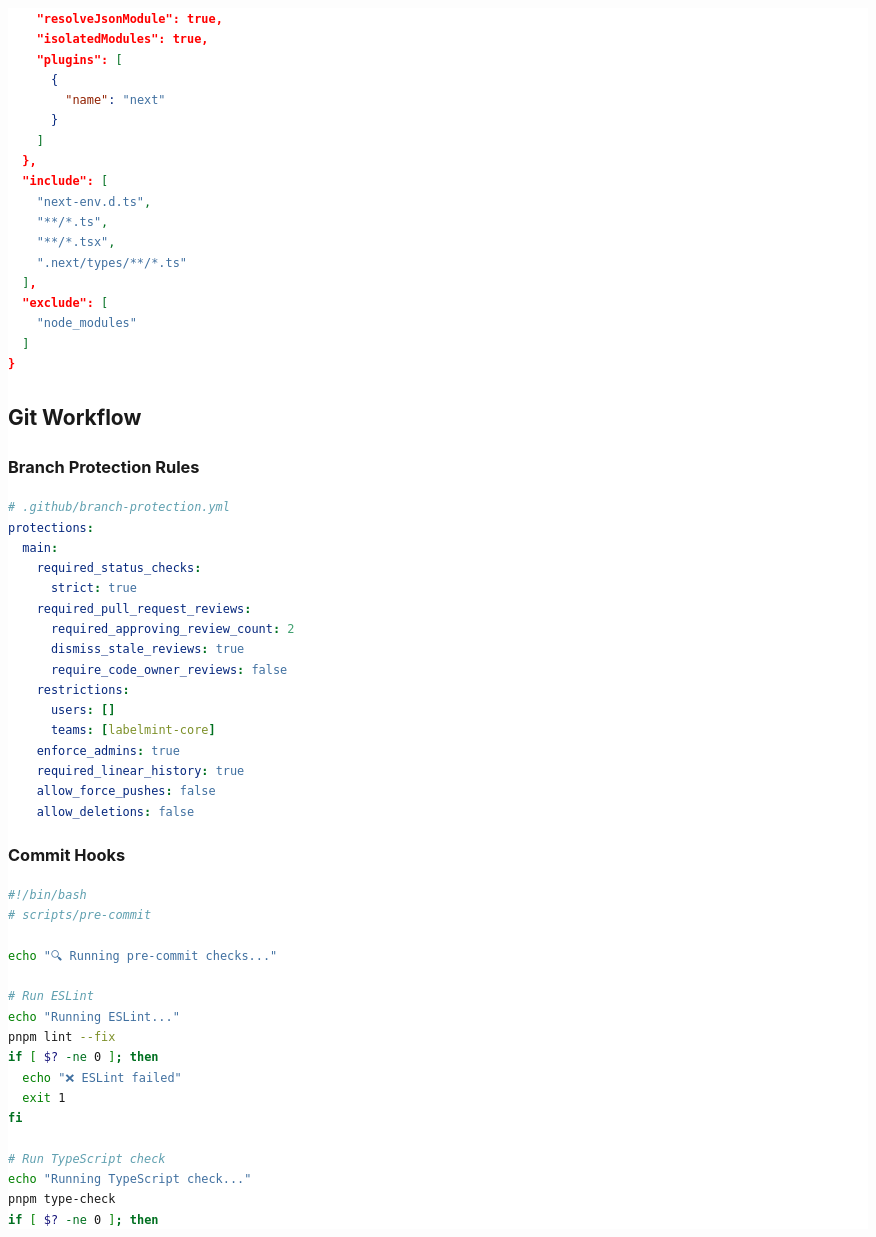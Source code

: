 ```json
    "resolveJsonModule": true,
    "isolatedModules": true,
    "plugins": [
      {
        "name": "next"
      }
    ]
  },
  "include": [
    "next-env.d.ts",
    "**/*.ts",
    "**/*.tsx",
    ".next/types/**/*.ts"
  ],
  "exclude": [
    "node_modules"
  ]
}
```

## Git Workflow

### Branch Protection Rules

```yaml
# .github/branch-protection.yml
protections:
  main:
    required_status_checks:
      strict: true
    required_pull_request_reviews:
      required_approving_review_count: 2
      dismiss_stale_reviews: true
      require_code_owner_reviews: false
    restrictions:
      users: []
      teams: [labelmint-core]
    enforce_admins: true
    required_linear_history: true
    allow_force_pushes: false
    allow_deletions: false
```

### Commit Hooks

```bash
#!/bin/bash
# scripts/pre-commit

echo "🔍 Running pre-commit checks..."

# Run ESLint
echo "Running ESLint..."
pnpm lint --fix
if [ $? -ne 0 ]; then
  echo "❌ ESLint failed"
  exit 1
fi

# Run TypeScript check
echo "Running TypeScript check..."
pnpm type-check
if [ $? -ne 0 ]; then
```